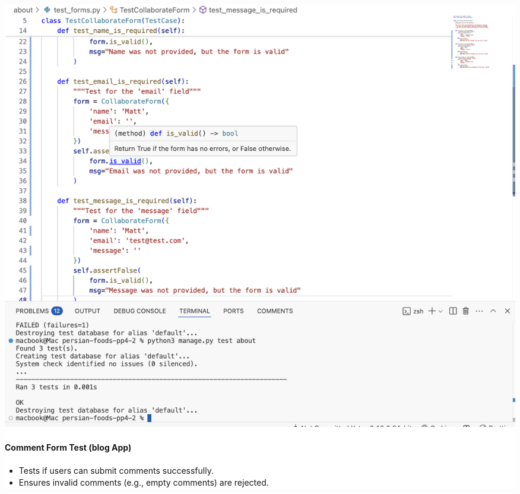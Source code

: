 ![test-pass-in-collaborateform](documentation/images/automated-test/about-test-true.png)

#### Comment Form Test (blog App)
- Tests if users can submit comments successfully.
- Ensures invalid comments (e.g., empty comments) are rejected.
